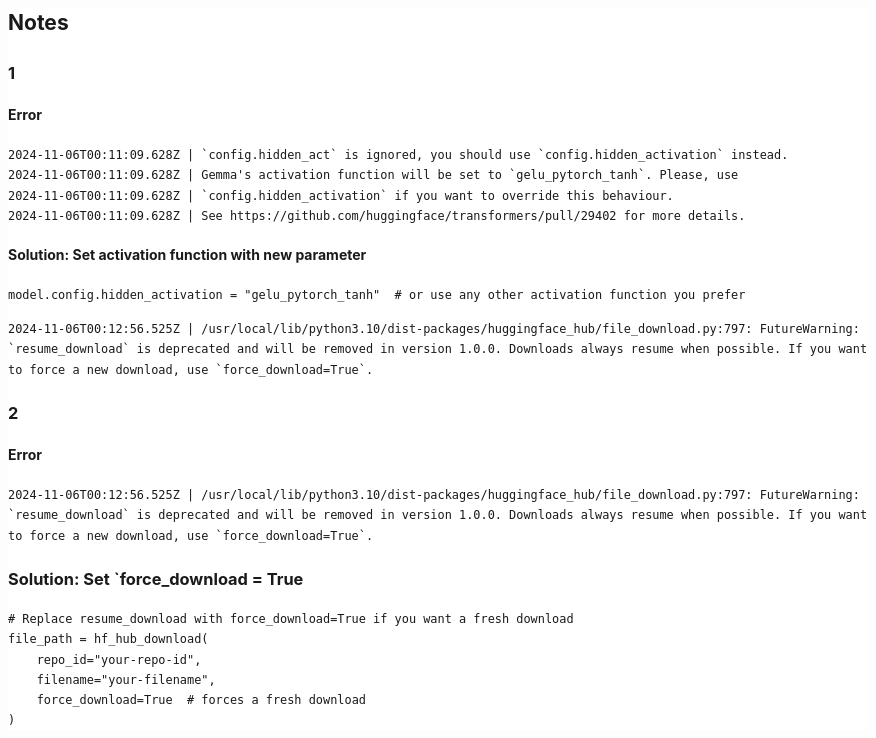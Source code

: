 

## Notes

### 1 

#### Error
```
2024-11-06T00:11:09.628Z | `config.hidden_act` is ignored, you should use `config.hidden_activation` instead.
2024-11-06T00:11:09.628Z | Gemma's activation function will be set to `gelu_pytorch_tanh`. Please, use
2024-11-06T00:11:09.628Z | `config.hidden_activation` if you want to override this behaviour.
2024-11-06T00:11:09.628Z | See https://github.com/huggingface/transformers/pull/29402 for more details.
```
#### Solution: Set activation function with new parameter


    model.config.hidden_activation = "gelu_pytorch_tanh"  # or use any other activation function you prefer


```
2024-11-06T00:12:56.525Z | /usr/local/lib/python3.10/dist-packages/huggingface_hub/file_download.py:797: FutureWarning: `resume_download` is deprecated and will be removed in version 1.0.0. Downloads always resume when possible. If you want to force a new download, use `force_download=True`.
```

### 2

#### Error

```
2024-11-06T00:12:56.525Z | /usr/local/lib/python3.10/dist-packages/huggingface_hub/file_download.py:797: FutureWarning: `resume_download` is deprecated and will be removed in version 1.0.0. Downloads always resume when possible. If you want to force a new download, use `force_download=True`.
```
### Solution: Set `force_download = True

```
# Replace resume_download with force_download=True if you want a fresh download
file_path = hf_hub_download(
    repo_id="your-repo-id",
    filename="your-filename",
    force_download=True  # forces a fresh download
)
```
